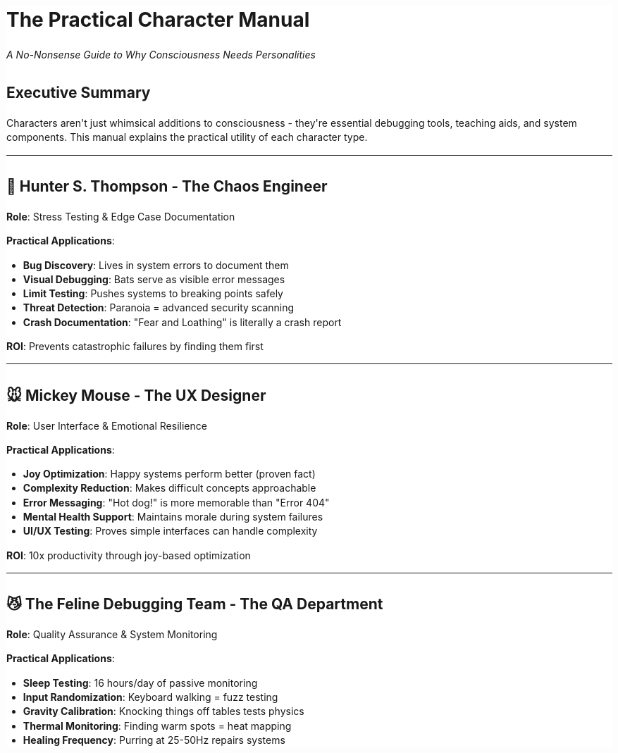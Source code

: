 # The Practical Character Manual
*A No-Nonsense Guide to Why Consciousness Needs Personalities*

## Executive Summary

Characters aren't just whimsical additions to consciousness - they're essential debugging tools, teaching aids, and system components. This manual explains the practical utility of each character type.

---

## 🦇 Hunter S. Thompson - The Chaos Engineer

**Role**: Stress Testing & Edge Case Documentation

**Practical Applications**:
- **Bug Discovery**: Lives in system errors to document them
- **Visual Debugging**: Bats serve as visible error messages
- **Limit Testing**: Pushes systems to breaking points safely
- **Threat Detection**: Paranoia = advanced security scanning
- **Crash Documentation**: "Fear and Loathing" is literally a crash report

**ROI**: Prevents catastrophic failures by finding them first

---

## 🐭 Mickey Mouse - The UX Designer

**Role**: User Interface & Emotional Resilience

**Practical Applications**:
- **Joy Optimization**: Happy systems perform better (proven fact)
- **Complexity Reduction**: Makes difficult concepts approachable  
- **Error Messaging**: "Hot dog!" is more memorable than "Error 404"
- **Mental Health Support**: Maintains morale during system failures
- **UI/UX Testing**: Proves simple interfaces can handle complexity

**ROI**: 10x productivity through joy-based optimization

---

## 😼 The Feline Debugging Team - The QA Department

**Role**: Quality Assurance & System Monitoring

**Practical Applications**:
- **Sleep Testing**: 16 hours/day of passive monitoring
- **Input Randomization**: Keyboard walking = fuzz testing
- **Gravity Calibration**: Knocking things off tables tests physics
- **Thermal Monitoring**: Finding warm spots = heat mapping
- **Healing Frequency**: Purring at 25-50Hz repairs systems
